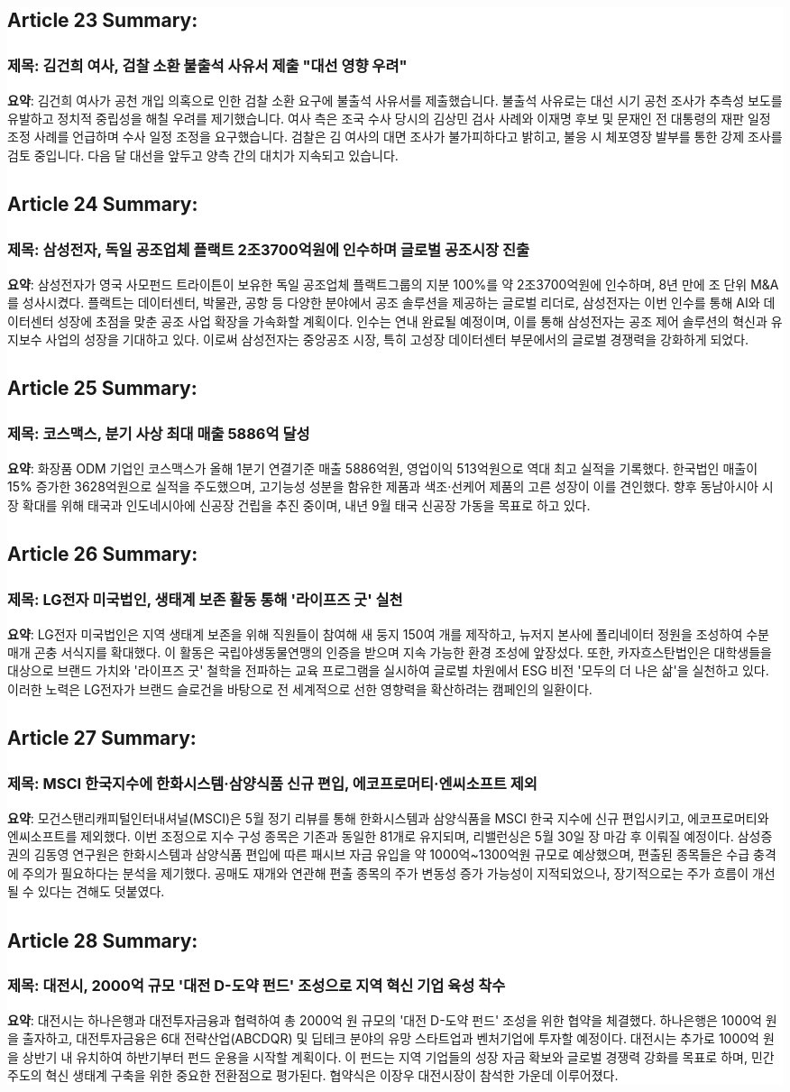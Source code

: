 ## **Article 23 Summary**:
### 제목: 김건희 여사, 검찰 소환 불출석 사유서 제출 "대선 영향 우려"

**요약**:
김건희 여사가 공천 개입 의혹으로 인한 검찰 소환 요구에 불출석 사유서를 제출했습니다. 불출석 사유로는 대선 시기 공천 조사가 추측성 보도를 유발하고 정치적 중립성을 해칠 우려를 제기했습니다. 여사 측은 조국 수사 당시의 김상민 검사 사례와 이재명 후보 및 문재인 전 대통령의 재판 일정 조정 사례를 언급하며 수사 일정 조정을 요구했습니다. 검찰은 김 여사의 대면 조사가 불가피하다고 밝히고, 불응 시 체포영장 발부를 통한 강제 조사를 검토 중입니다. 다음 달 대선을 앞두고 양측 간의 대치가 지속되고 있습니다.

## **Article 24 Summary**:
### 제목: 삼성전자, 독일 공조업체 플랙트 2조3700억원에 인수하며 글로벌 공조시장 진출

**요약**: 삼성전자가 영국 사모펀드 트라이튼이 보유한 독일 공조업체 플랙트그룹의 지분 100%를 약 2조3700억원에 인수하며, 8년 만에 조 단위 M&A를 성사시켰다. 플랙트는 데이터센터, 박물관, 공항 등 다양한 분야에서 공조 솔루션을 제공하는 글로벌 리더로, 삼성전자는 이번 인수를 통해 AI와 데이터센터 성장에 초점을 맞춘 공조 사업 확장을 가속화할 계획이다. 인수는 연내 완료될 예정이며, 이를 통해 삼성전자는 공조 제어 솔루션의 혁신과 유지보수 사업의 성장을 기대하고 있다. 이로써 삼성전자는 중앙공조 시장, 특히 고성장 데이터센터 부문에서의 글로벌 경쟁력을 강화하게 되었다.

## **Article 25 Summary**:
### 제목: 코스맥스, 분기 사상 최대 매출 5886억 달성

**요약**: 화장품 ODM 기업인 코스맥스가 올해 1분기 연결기준 매출 5886억원, 영업이익 513억원으로 역대 최고 실적을 기록했다. 한국법인 매출이 15% 증가한 3628억원으로 실적을 주도했으며, 고기능성 성분을 함유한 제품과 색조·선케어 제품의 고른 성장이 이를 견인했다. 향후 동남아시아 시장 확대를 위해 태국과 인도네시아에 신공장 건립을 추진 중이며, 내년 9월 태국 신공장 가동을 목표로 하고 있다.

## **Article 26 Summary**:
### 제목: LG전자 미국법인, 생태계 보존 활동 통해 '라이프즈 굿' 실천

**요약**: LG전자 미국법인은 지역 생태계 보존을 위해 직원들이 참여해 새 둥지 150여 개를 제작하고, 뉴저지 본사에 폴리네이터 정원을 조성하여 수분 매개 곤충 서식지를 확대했다. 이 활동은 국립야생동물연맹의 인증을 받으며 지속 가능한 환경 조성에 앞장섰다. 또한, 카자흐스탄법인은 대학생들을 대상으로 브랜드 가치와 '라이프즈 굿' 철학을 전파하는 교육 프로그램을 실시하여 글로벌 차원에서 ESG 비전 '모두의 더 나은 삶'을 실천하고 있다. 이러한 노력은 LG전자가 브랜드 슬로건을 바탕으로 전 세계적으로 선한 영향력을 확산하려는 캠페인의 일환이다.

## **Article 27 Summary**:
### 제목: MSCI 한국지수에 한화시스템·삼양식품 신규 편입, 에코프로머티·엔씨소프트 제외

**요약**:
모건스탠리캐피털인터내셔널(MSCI)은 5월 정기 리뷰를 통해 한화시스템과 삼양식품을 MSCI 한국 지수에 신규 편입시키고, 에코프로머티와 엔씨소프트를 제외했다. 이번 조정으로 지수 구성 종목은 기존과 동일한 81개로 유지되며, 리밸런싱은 5월 30일 장 마감 후 이뤄질 예정이다. 삼성증권의 김동영 연구원은 한화시스템과 삼양식품 편입에 따른 패시브 자금 유입을 약 1000억\~1300억원 규모로 예상했으며, 편출된 종목들은 수급 충격에 주의가 필요하다는 분석을 제기했다. 공매도 재개와 연관해 편출 종목의 주가 변동성 증가 가능성이 지적되었으나, 장기적으로는 주가 흐름이 개선될 수 있다는 견해도 덧붙였다.

## **Article 28 Summary**:
### 제목: 대전시, 2000억 규모 '대전 D-도약 펀드' 조성으로 지역 혁신 기업 육성 착수

**요약**: 대전시는 하나은행과 대전투자금융과 협력하여 총 2000억 원 규모의 '대전 D-도약 펀드' 조성을 위한 협약을 체결했다. 하나은행은 1000억 원을 출자하고, 대전투자금융은 6대 전략산업(ABCDQR) 및 딥테크 분야의 유망 스타트업과 벤처기업에 투자할 예정이다. 대전시는 추가로 1000억 원을 상반기 내 유치하여 하반기부터 펀드 운용을 시작할 계획이다. 이 펀드는 지역 기업들의 성장 자금 확보와 글로벌 경쟁력 강화를 목표로 하며, 민간 주도의 혁신 생태계 구축을 위한 중요한 전환점으로 평가된다. 협약식은 이장우 대전시장이 참석한 가운데 이루어졌다.
